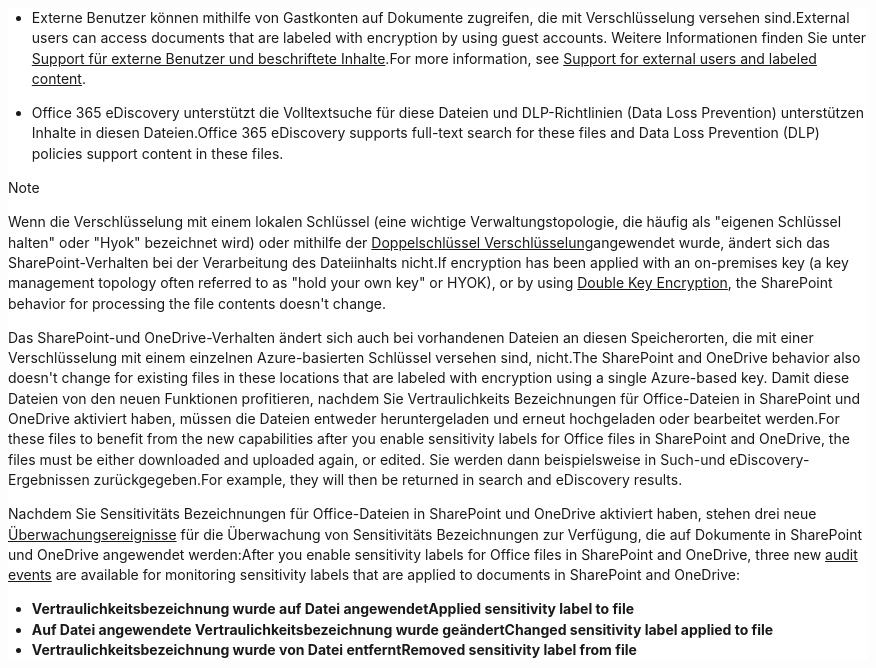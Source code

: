 - <span data-ttu-id="e2ddb-121">Externe Benutzer können mithilfe von Gastkonten auf Dokumente zugreifen, die mit Verschlüsselung versehen sind.</span><span class="sxs-lookup"><span data-stu-id="e2ddb-121">External users can access documents that are labeled with encryption by using guest accounts.</span></span> <span data-ttu-id="e2ddb-122">Weitere Informationen finden Sie unter [Support für externe Benutzer und beschriftete Inhalte](sensitivity-labels-office-apps.md#support-for-external-users-and-labeled-content).</span><span class="sxs-lookup"><span data-stu-id="e2ddb-122">For more information, see [Support for external users and labeled content](sensitivity-labels-office-apps.md#support-for-external-users-and-labeled-content).</span></span> 

- <span data-ttu-id="e2ddb-123">Office 365 eDiscovery unterstützt die Volltextsuche für diese Dateien und DLP-Richtlinien (Data Loss Prevention) unterstützen Inhalte in diesen Dateien.</span><span class="sxs-lookup"><span data-stu-id="e2ddb-123">Office 365 eDiscovery supports full-text search for these files and Data Loss Prevention (DLP) policies support content in these files.</span></span>

> [!NOTE]
> <span data-ttu-id="e2ddb-124">Wenn die Verschlüsselung mit einem lokalen Schlüssel (eine wichtige Verwaltungstopologie, die häufig als "eigenen Schlüssel halten" oder "Hyok" bezeichnet wird) oder mithilfe der [Doppelschlüssel Verschlüsselung](double-key-encryption.md)angewendet wurde, ändert sich das SharePoint-Verhalten bei der Verarbeitung des Dateiinhalts nicht.</span><span class="sxs-lookup"><span data-stu-id="e2ddb-124">If encryption has been applied with an on-premises key (a key management topology often referred to as "hold your own key" or HYOK), or by using [Double Key Encryption](double-key-encryption.md), the SharePoint behavior for processing the file contents doesn't change.</span></span>
>
> <span data-ttu-id="e2ddb-125">Das SharePoint-und OneDrive-Verhalten ändert sich auch bei vorhandenen Dateien an diesen Speicherorten, die mit einer Verschlüsselung mit einem einzelnen Azure-basierten Schlüssel versehen sind, nicht.</span><span class="sxs-lookup"><span data-stu-id="e2ddb-125">The SharePoint and OneDrive behavior also doesn't change for existing files in these locations that are labeled with encryption using a single Azure-based key.</span></span> <span data-ttu-id="e2ddb-126">Damit diese Dateien von den neuen Funktionen profitieren, nachdem Sie Vertraulichkeits Bezeichnungen für Office-Dateien in SharePoint und OneDrive aktiviert haben, müssen die Dateien entweder heruntergeladen und erneut hochgeladen oder bearbeitet werden.</span><span class="sxs-lookup"><span data-stu-id="e2ddb-126">For these files to benefit from the new capabilities after you enable sensitivity labels for Office files in SharePoint and OneDrive, the files must be either downloaded and uploaded again, or edited.</span></span> <span data-ttu-id="e2ddb-127">Sie werden dann beispielsweise in Such-und eDiscovery-Ergebnissen zurückgegeben.</span><span class="sxs-lookup"><span data-stu-id="e2ddb-127">For example, they will then be returned in search and eDiscovery results.</span></span>

<span data-ttu-id="e2ddb-128">Nachdem Sie Sensitivitäts Bezeichnungen für Office-Dateien in SharePoint und OneDrive aktiviert haben, stehen drei neue [Überwachungsereignisse](search-the-audit-log-in-security-and-compliance.md#sensitivity-label-activities) für die Überwachung von Sensitivitäts Bezeichnungen zur Verfügung, die auf Dokumente in SharePoint und OneDrive angewendet werden:</span><span class="sxs-lookup"><span data-stu-id="e2ddb-128">After you enable sensitivity labels for Office files in SharePoint and OneDrive, three new [audit events](search-the-audit-log-in-security-and-compliance.md#sensitivity-label-activities) are available for monitoring sensitivity labels that are applied to documents in SharePoint and OneDrive:</span></span>
- <span data-ttu-id="e2ddb-129">**Vertraulichkeitsbezeichnung wurde auf Datei angewendet**</span><span class="sxs-lookup"><span data-stu-id="e2ddb-129">**Applied sensitivity label to file**</span></span>
- <span data-ttu-id="e2ddb-130">**Auf Datei angewendete Vertraulichkeitsbezeichnung wurde geändert**</span><span class="sxs-lookup"><span data-stu-id="e2ddb-130">**Changed sensitivity label applied to file**</span></span>
- <span data-ttu-id="e2ddb-131">**Vertraulichkeitsbezeichnung wurde von Datei entfernt**</span><span class="sxs-lookup"><span data-stu-id="e2ddb-131">**Removed sensitivity label from file**</span></span>
